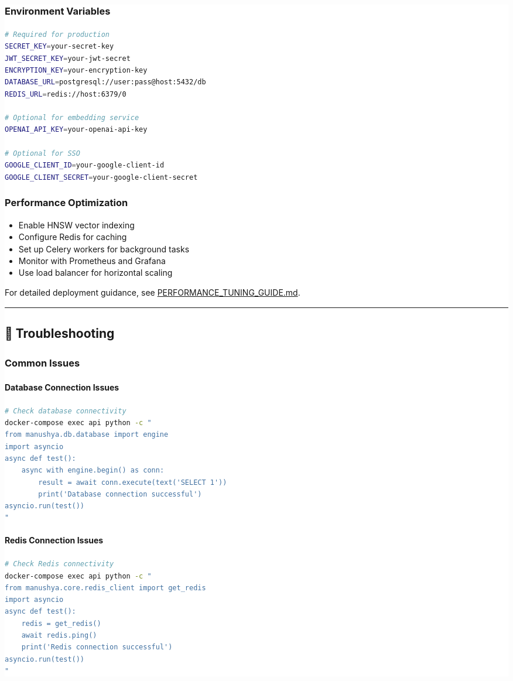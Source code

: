 ### Environment Variables
```bash
# Required for production
SECRET_KEY=your-secret-key
JWT_SECRET_KEY=your-jwt-secret
ENCRYPTION_KEY=your-encryption-key
DATABASE_URL=postgresql://user:pass@host:5432/db
REDIS_URL=redis://host:6379/0

# Optional for embedding service
OPENAI_API_KEY=your-openai-api-key

# Optional for SSO
GOOGLE_CLIENT_ID=your-google-client-id
GOOGLE_CLIENT_SECRET=your-google-client-secret
```

### Performance Optimization
- Enable HNSW vector indexing
- Configure Redis for caching
- Set up Celery workers for background tasks
- Monitor with Prometheus and Grafana
- Use load balancer for horizontal scaling

For detailed deployment guidance, see [PERFORMANCE_TUNING_GUIDE.md](PERFORMANCE_TUNING_GUIDE.md).

---

## 🔧 Troubleshooting

### Common Issues

#### Database Connection Issues
```bash
# Check database connectivity
docker-compose exec api python -c "
from manushya.db.database import engine
import asyncio
async def test():
    async with engine.begin() as conn:
        result = await conn.execute(text('SELECT 1'))
        print('Database connection successful')
asyncio.run(test())
"
```

#### Redis Connection Issues
```bash
# Check Redis connectivity
docker-compose exec api python -c "
from manushya.core.redis_client import get_redis
import asyncio
async def test():
    redis = get_redis()
    await redis.ping()
    print('Redis connection successful')
asyncio.run(test())
"
```
